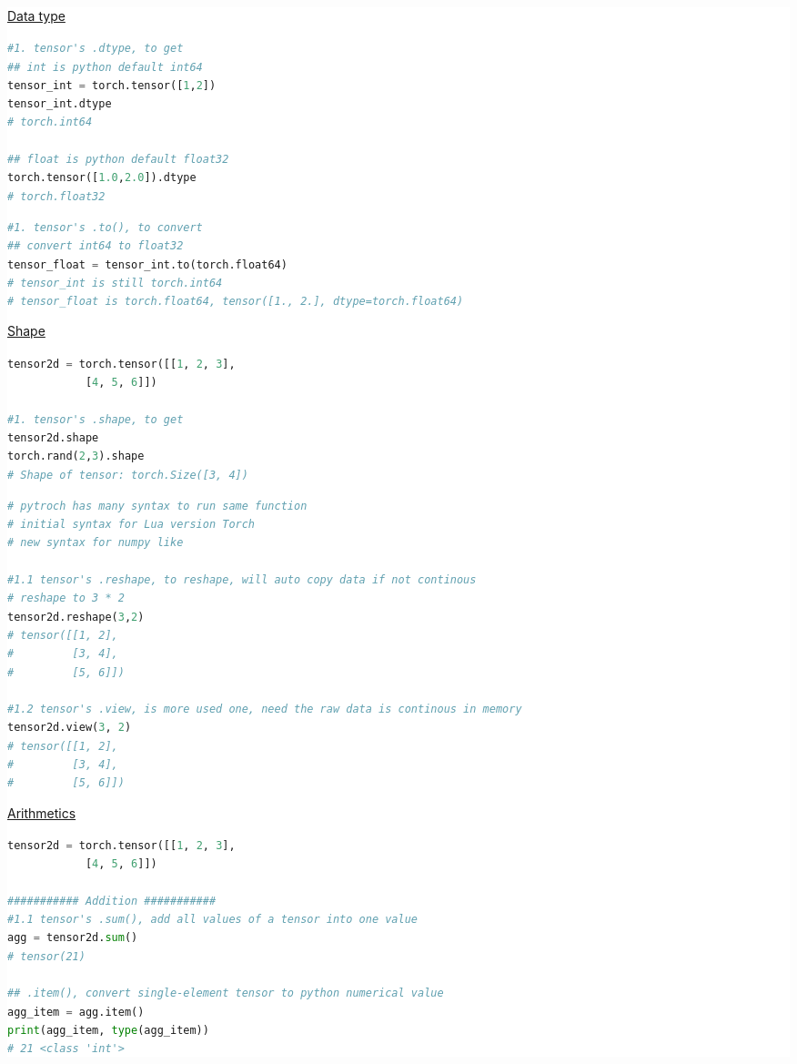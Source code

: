 

<u>Data type</u>
```py
#1. tensor's .dtype, to get
## int is python default int64
tensor_int = torch.tensor([1,2])
tensor_int.dtype
# torch.int64

## float is python default float32
torch.tensor([1.0,2.0]).dtype
# torch.float32
```

```py
#1. tensor's .to(), to convert
## convert int64 to float32
tensor_float = tensor_int.to(torch.float64)
# tensor_int is still torch.int64
# tensor_float is torch.float64, tensor([1., 2.], dtype=torch.float64)
```

<u>Shape</u>
```py
tensor2d = torch.tensor([[1, 2, 3], 
            [4, 5, 6]])

#1. tensor's .shape, to get
tensor2d.shape
torch.rand(2,3).shape
# Shape of tensor: torch.Size([3, 4])
```

```py
# pytroch has many syntax to run same function
# initial syntax for Lua version Torch
# new syntax for numpy like

#1.1 tensor's .reshape, to reshape, will auto copy data if not continous
# reshape to 3 * 2
tensor2d.reshape(3,2)
# tensor([[1, 2],
#         [3, 4],
#         [5, 6]])

#1.2 tensor's .view, is more used one, need the raw data is continous in memory
tensor2d.view(3, 2)
# tensor([[1, 2],
#         [3, 4],
#         [5, 6]])
```


<u>Arithmetics</u>
```py
tensor2d = torch.tensor([[1, 2, 3], 
            [4, 5, 6]])

########### Addition ###########
#1.1 tensor's .sum(), add all values of a tensor into one value
agg = tensor2d.sum() 
# tensor(21)

## .item(), convert single-element tensor to python numerical value
agg_item = agg.item()
print(agg_item, type(agg_item))
# 21 <class 'int'>
```